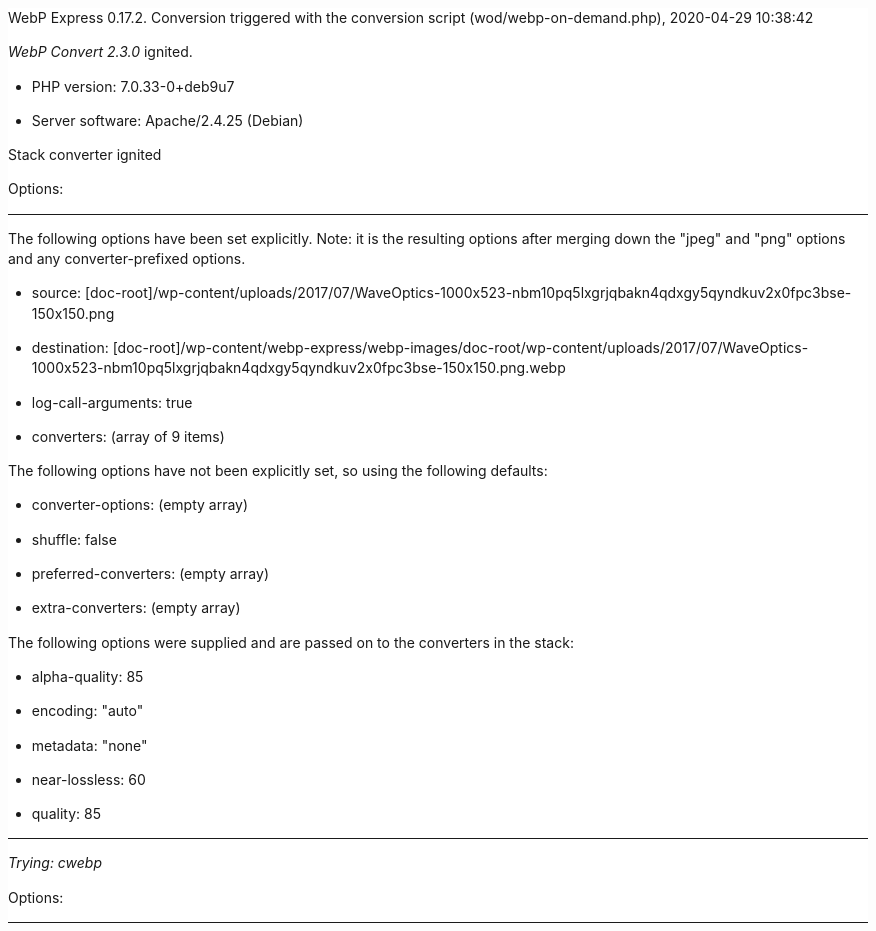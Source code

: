 WebP Express 0.17.2. Conversion triggered with the conversion script (wod/webp-on-demand.php), 2020-04-29 10:38:42


*WebP Convert 2.3.0*  ignited.

- PHP version: 7.0.33-0+deb9u7

- Server software: Apache/2.4.25 (Debian)


Stack converter ignited


Options:

------------

The following options have been set explicitly. Note: it is the resulting options after merging down the "jpeg" and "png" options and any converter-prefixed options.

- source: [doc-root]/wp-content/uploads/2017/07/WaveOptics-1000x523-nbm10pq5lxgrjqbakn4qdxgy5qyndkuv2x0fpc3bse-150x150.png

- destination: [doc-root]/wp-content/webp-express/webp-images/doc-root/wp-content/uploads/2017/07/WaveOptics-1000x523-nbm10pq5lxgrjqbakn4qdxgy5qyndkuv2x0fpc3bse-150x150.png.webp

- log-call-arguments: true

- converters: (array of 9 items)


The following options have not been explicitly set, so using the following defaults:

- converter-options: (empty array)

- shuffle: false

- preferred-converters: (empty array)

- extra-converters: (empty array)


The following options were supplied and are passed on to the converters in the stack:

- alpha-quality: 85

- encoding: "auto"

- metadata: "none"

- near-lossless: 60

- quality: 85

------------



*Trying: cwebp* 


Options:

------------
